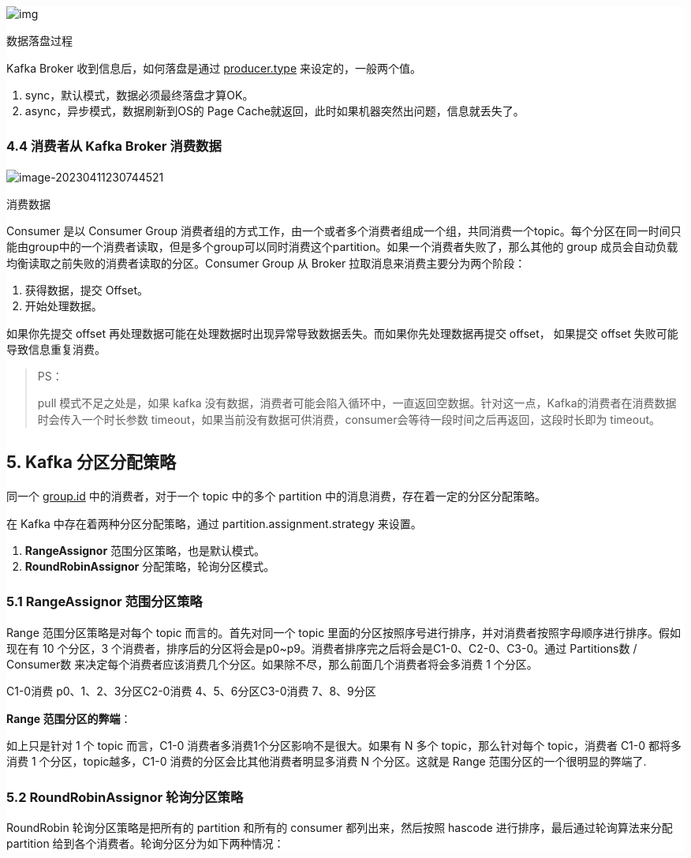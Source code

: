 

![img](https://cdn.jsdelivr.net/gh/MrJackC/PicGoImages/other/202404231110067.png)

数据落盘过程



Kafka Broker 收到信息后，如何落盘是通过 [producer.type](http://producer.type/) 来设定的，一般两个值。

1. sync，默认模式，数据必须最终落盘才算OK。
2. async，异步模式，数据刷新到OS的 Page Cache就返回，此时如果机器突然出问题，信息就丢失了。

### **4.4 消费者从 Kafka Broker 消费数据**

![image-20230411230744521](https://cdn.jsdelivr.net/gh/MrJackC/PicGoImages/other/202404231110090.png)

消费数据

Consumer 是以 Consumer Group 消费者组的方式工作，由一个或者多个消费者组成一个组，共同消费一个topic。每个分区在同一时间只能由group中的一个消费者读取，但是多个group可以同时消费这个partition。如果一个消费者失败了，那么其他的 group 成员会自动负载均衡读取之前失败的消费者读取的分区。Consumer Group 从 Broker 拉取消息来消费主要分为两个阶段：

1. 获得数据，提交 Offset。
2. 开始处理数据。

如果你先提交 offset 再处理数据可能在处理数据时出现异常导致数据丢失。而如果你先处理数据再提交 offset， 如果提交 offset 失败可能导致信息重复消费。

> PS：
>
> pull 模式不足之处是，如果 kafka 没有数据，消费者可能会陷入循环中，一直返回空数据。针对这一点，Kafka的消费者在消费数据时会传入一个时长参数 timeout，如果当前没有数据可供消费，consumer会等待一段时间之后再返回，这段时长即为 timeout。

## **5. Kafka 分区分配策略**

同一个 [group.id](http://group.id/) 中的消费者，对于一个 topic 中的多个 partition 中的消息消费，存在着一定的分区分配策略。

在 Kafka 中存在着两种分区分配策略，通过 partition.assignment.strategy 来设置。

1. **RangeAssignor** 范围分区策略，也是默认模式。
2. **RoundRobinAssignor** 分配策略，轮询分区模式。

### **5.1 RangeAssignor 范围分区策略**

Range 范围分区策略是对每个 topic 而言的。首先对同一个 topic 里面的分区按照序号进行排序，并对消费者按照字母顺序进行排序。假如现在有 10 个分区，3 个消费者，排序后的分区将会是p0~p9。消费者排序完之后将会是C1-0、C2-0、C3-0。通过 Partitions数 / Consumer数 来决定每个消费者应该消费几个分区。如果除不尽，那么前面几个消费者将会多消费 1 个分区。

C1-0消费 p0、1、2、3分区C2-0消费 4、5、6分区C3-0消费 7、8、9分区

**Range 范围分区的弊端**：

如上只是针对 1 个 topic 而言，C1-0 消费者多消费1个分区影响不是很大。如果有 N 多个 topic，那么针对每个 topic，消费者 C1-0 都将多消费 1 个分区，topic越多，C1-0 消费的分区会比其他消费者明显多消费 N 个分区。这就是 Range 范围分区的一个很明显的弊端了.

### **5.2 RoundRobinAssignor 轮询分区策略**

RoundRobin 轮询分区策略是把所有的 partition 和所有的 consumer 都列出来，然后按照 hascode 进行排序，最后通过轮询算法来分配 partition 给到各个消费者。轮询分区分为如下两种情况：
